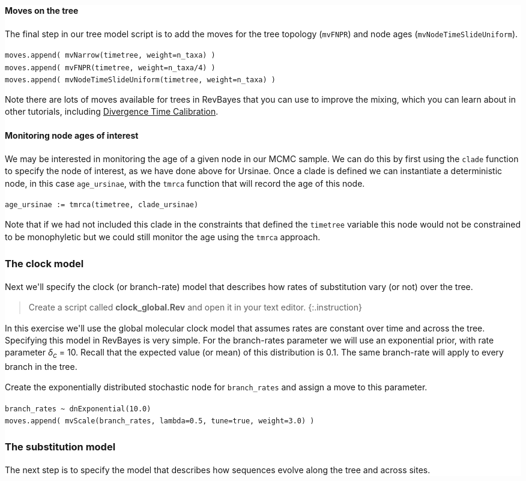

#### Moves on the tree

The final step in our tree model script is to add the moves for the tree topology (`mvFNPR`) and node ages (`mvNodeTimeSlideUniform`).
```
moves.append( mvNarrow(timetree, weight=n_taxa) )
moves.append( mvFNPR(timetree, weight=n_taxa/4) )
moves.append( mvNodeTimeSlideUniform(timetree, weight=n_taxa) )
```	
Note there are lots of moves available for trees in RevBayes that you can use to improve the mixing, which you can learn about in other tutorials, including [Divergence Time Calibration](https://github.com/revbayes/revbayes_tutorial/blob/master/tutorial_TeX/RB_DivergenceTime_Calibration_Tutorial/).



#### Monitoring node ages of interest

We may be interested in monitoring the age of a given node in our MCMC sample. We can do this by first using the `clade` function to specify the node of interest, as we have done above for Ursinae. Once a clade is defined we can instantiate a deterministic node, in this case `age_ursinae`, with the `tmrca` function that will record the age of this node.
```
age_ursinae := tmrca(timetree, clade_ursinae)
```
Note that if we had not included this clade in the constraints that defined the `timetree` variable this node would not be constrained to be monophyletic but we could still monitor the age using the `tmrca` approach.



### The clock model

Next we'll specify the clock (or branch-rate) model that describes how rates of substitution vary (or not) over the tree. 

>Create a script called **clock_global.Rev** and open it in your text editor. 
{:.instruction}

In this exercise we'll use the global molecular clock model that assumes rates are constant over time and across the tree. Specifying this model in RevBayes is very simple. 
For the branch-rates parameter we will use an exponential prior, with rate parameter $\delta_c$ = 10. Recall that the expected value (or mean) of this distribution is 0.1. The same branch-rate will apply to every branch in the tree.

Create the exponentially distributed stochastic node for `branch_rates` and assign a move to this parameter.
```
branch_rates ~ dnExponential(10.0)
moves.append( mvScale(branch_rates, lambda=0.5, tune=true, weight=3.0) )
```



### The substitution model

The next step is to specify the model that describes how sequences evolve along the tree and across sites.
